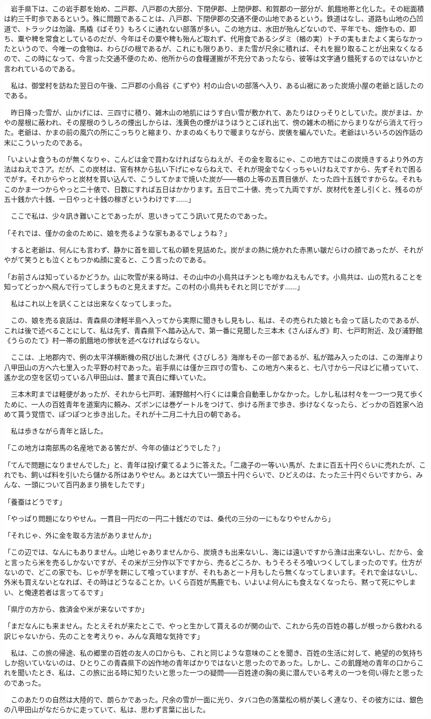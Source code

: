 


　岩手県下は、この岩手郡を始め、二戸郡、八戸郡の大部分、下閉伊郡、上閉伊郡、和賀郡の一部分が、飢餓地帯と化した。その総面積は約三千町歩であるという。殊に問題であることは、八戸郡、下閉伊郡の交通不便の山地であるという。鉄道はなし、道路も山地の凸凹道で、トラックは勿論、馬橇《ばそり》もろくに通れない部落が多い。この地方は、水田が殆んどないので、平年でも、畑作もの、即ち、粟や稗を常食としているのだが、今年はその粟や稗も殆んど取れず、代用食であるシダミ（楢の実）トチの実もまたよく実らなかったというので、今唯一の食物は、わらびの根であるが、これにも限りあり、また雪が尺余に積れば、それを掘り取ることが出来なくなるので、この時になって、今言った交通不便のため、他所からの食糧運搬が不充分であったなら、彼等は文字通り餓死するのではないかと言われているのである。

　私は、御堂村を訪ねた翌日の午後、二戸郡の小鳥谷《こずや》村の山合いの部落へ入り、ある山裾にあった炭焼小屋の老爺と話したのである。

　昨日降った雪が、山かげには、三四寸に積り、雑木山の地肌にはうす白い雪が敷かれて、あたりはひっそりとしていた。炭がまは、かやの屋根に蔽われ、その屋根のうしろの煙出しからは、浅黄色の煙がほうほうとこぼれ出て、傍の雑木の梢にからまりながら消えて行った。老爺は、かまの前の風穴の所にこっちりと縮まり、かまのぬくもりで暖まりながら、炭俵を編んでいた。老爺はいろいろの凶作話の末にこういったのである。

「いよいよ食うものが無くなりゃ、こんどは金で買わなければならねえが、その金を取るにゃ、この地方ではこの炭焼きするより外の方法はねえでさア。だが、この炭材は、官有林から払い下げにゃならねえで、それが現金でなくっちゃいけねえですから、先ずそれで困るでがす。それからやっと炭材を買い込んで、こうしてかまで焼いた炭が――楢の上等の五貫目俵が、たった四十五銭ですからな。それもこのかま一つからやっと二十俵で、日数にすれば五日はかかります。五日で二十俵、売って九両ですが、炭材代を差し引くと、残るのが五十銭か六十銭、一日やっと十銭の稼ぎというわけです……」

　ここで私は、少々訊き難いことであったが、思いきってこう訊いて見たのであった。

「それでは、僅かの金のために、娘を売るような家もあるでしょうね？」

　すると老爺は、何んにも言わず、静かに首を廻して私の額を見詰めた。炭がまの熱に焼かれた赤黒い皺だらけの顔であったが、それがやがて笑うとも泣くともつかぬ顔に変ると、こう言ったのである。

「お前さんは知っているかどうか。山に吹雪が来る時は、その山中の小鳥共はチンとも啼かねえもんです。小鳥共は、山の荒れることを知ってどっかへ飛んで行ってしまうものと見えますだ。この村の小鳥共もそれと同じでがす……」

　私はこれ以上を訊くことは出来なくなってしまった。

　この、娘を売る哀話は、青森県の津軽半島へ入ってから実際に聞きもし見もし、私は、その売られた娘とも会って話したのであるが、これは後で述べることにして、私は先ず、青森県下へ踏み込んで、第一番に見聞した三本木《さんぼんぎ》町、七戸町附近、及び浦野館《うらのたて》村一帯の飢餓地の惨状を述べなければならない。

　ここは、上地郡内で、例の太平洋横断機の飛び出した淋代《さびしろ》海岸もその一部であるが、私が踏み入ったのは、この海岸より八甲田山の方へ六七里入った平野の村であった。岩手県には僅か三四寸の雪も、この地方へ来ると、七八寸から一尺ほどに積っていて、遙か北の空を区切っている八甲田山は、麓まで真白に輝いていた。

　三本木町までは軽便があったが、それから七戸町、浦野館村へ行くには乗合自動車しかなかった。しかし私は村々を一つ一つ見て歩くために、一人の百姓青年を道案内に頼み、ズボンには巻ゲートルをつけて、歩ける所まで歩き、歩けなくなったら、どっかの百姓家へ泊めて貰う覚悟で、ぽつぽつと歩き出した。それが十二月二十九日の朝である。

　私は歩きながら青年と話した。

「この地方は南部馬の名産地である筈だが、今年の値はどうでした？」

「てんで問題になりませんでした」と、青年は投げ棄てるように答えた。「二歳子の一等いい馬が、たまに百五十円ぐらいに売れたが、これでも、飼いば料を引いたら儲かる所はありやせん。あとは大てい一頭五十円ぐらいで、ひどえのは、たった三十円ぐらいですから、みんな、一頭について百円あまり損をしたです」

「養蚕はどうです」

「やっぱり問題になりやせん。一貫目一円だの一円二十銭だのでは、桑代の三分の一にもなりやせんから」

「それじゃ、外に金を取る方法がありませんか」

「この辺では、なんにもありません。山地じゃありませんから、炭焼きも出来ないし、海には遠いですから漁は出来ないし、だから、金と言ったら米を売るしかないですが、その米が三分作以下ですから、売るどころか、もうそろそろ喰いつくしてしまったのです。仕方がないので、どこの家でも、じゃが芋を餅にして喰っていますが、それもあと一ト月もしたら無くなってしまいます。それで金はないし、外米も買えないとなれば、その時はどうなることか。いくら百姓が馬鹿でも、いよいよ何んにも食えなくなったら、黙って死にやしまい、と俺達若者は言ってるです」

「県庁の方から、救済金や米が来ないですか」

「まだなんにも来ません。たとえそれが来たとこで、やっと生かして貰えるのが関の山で、これから先の百姓の暮しが根っから救われる訳じゃないから、先のことを考えりゃ、みんな真暗な気持です」

　私は、この旅の帰途、私の郷里の百姓の友人の口からも、これと同じような意味のことを聞き、百姓の生活に対して、絶望的の気持ちしか抱いていないのは、ひとりこの青森県下の凶作地の青年ばかりではないと思ったのであった。しかし、この飢饉地の青年の口からこれを聞いたとき、私は、この旅に出る時に知りたいと思った一つの疑問――百姓達の胸の奥に潜んでいる考えの一つを伺い得たと思ったのであった。

　このあたりの自然は大陸的で、朗らかであった。尺余の雪が一面に光り、タバコ色の落葉松の梢が美しく連なり、その彼方には、銀色の八甲田山がなだらかに走っていて、私は、思わず言葉に出した。

